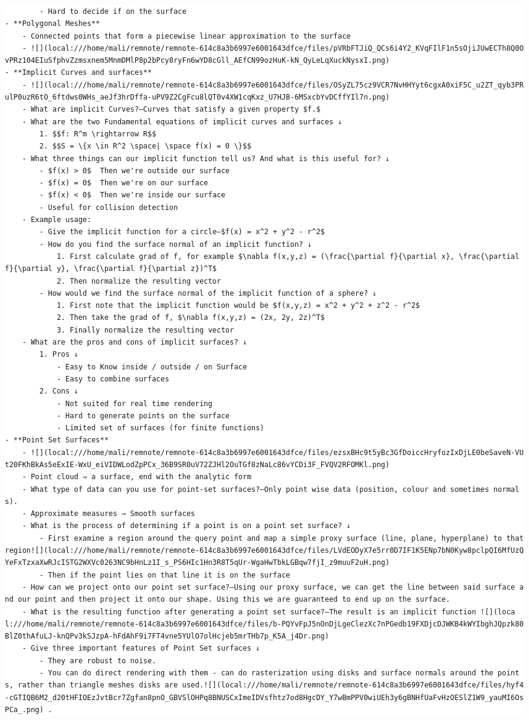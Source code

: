            - Hard to decide if on the surface
    - **Polygonal Meshes**
        - Connected points that form a piecewise linear approximation to the surface
        - ![](local:///home/mali/remnote/remnote-614c8a3b6997e6001643dfce/files/pVRbFTJiQ_QCs6i4Y2_KVqFIlF1n5sOjiJUwECTh8Q0OvPRz104EIuSfphvZzmsxnem5MnmDMlP8p2bPcy8ryFn6wYD8cGll_AEfCN99ozHuK-kN_QyLeLqXuckNysxI.png) 
    - **Implicit Curves and surfaces**
        - ![](local:///home/mali/remnote/remnote-614c8a3b6997e6001643dfce/files/OSyZL75cz9VCR7NvHHYyt6cgxA0xiF5C_u2ZT_qyb3PRulP0uzR6tO_6ftdws0WHs_aeJf3hrDffa-uPV9Z2CgFcu8lQT0v4XW1cqKxz_U7HJB-6MSxcbYvDCffYIl7n.png) 
        - What are implicit Curves?―Curves that satisfy a given property $f.$
        - What are the two Fundamental equations of implicit curves and surfaces ↓ 
            1. $$f: R^m \rightarrow R$$
            2. $$S = \{x \in R^2 \space| \space f(x) = 0 \}$$ 
        - What three things can our implicit function tell us? And what is this useful for? ↓ 
            - $f(x) > 0$  Then we're outside our surface
            - $f(x) = 0$  Then we're on our surface
            - $f(x) < 0$  Then we're inside our surface 
            - Useful for collision detection
        - Example usage:
            - Give the implicit function for a circle―$f(x) = x^2 + y^2 - r^2$
            - How do you find the surface normal of an implicit function? ↓ 
                1. First calculate grad of f, for example $\nabla f(x,y,z) = (\frac{\partial f}{\partial x}, \frac{\partial f}{\partial y}, \frac{\partial f}{\partial z})^T$ 
                2. Then normalize the resulting vector
            - How would we find the surface normal of the implicit function of a sphere? ↓ 
                1. First note that the implicit function would be $f(x,y,z) = x^2 + y^2 + z^2 - r^2$ 
                2. Then take the grad of f, $\nabla f(x,y,z) = (2x, 2y, 2z)^T$
                3. Finally normalize the resulting vector
        - What are the pros and cons of implicit surfaces? ↓ 
            1. Pros ↓ 
                - Easy to Know inside / outside / on Surface
                - Easy to combine surfaces
            2. Cons ↓ 
                - Not suited for real time rendering
                - Hard to generate points on the surface
                - Limited set of surfaces (for finite functions)
    - **Point Set Surfaces**
        - ![](local:///home/mali/remnote/remnote-614c8a3b6997e6001643dfce/files/ezsxBHc9t5yBc3GfDoiccHryfozIxDjLE0beSaveN-VUt20FKhBkAs5eExIE-WxU_eiVIDWLodZpPCx_36B9SR0uV72ZJHl2OuTGf8zNaLc86vYCDi3F_FVQV2RFOMKl.png) 
        - Point cloud ⇒ a surface, end with the analytic form
        - What type of data can you use for point-set surfaces?―Only point wise data (position, colour and sometimes normals).
        - Approximate measures ⇒ Smooth surfaces
        - What is the process of determining if a point is on a point set surface? ↓ 
            - First examine a region around the query point and map a simple proxy surface (line, plane, hyperplane) to that region![](local:///home/mali/remnote/remnote-614c8a3b6997e6001643dfce/files/LVdEODyX7e5rr0D7IF1K5ENp7bN0Kyw8pclpQI6MfUzQYeFxTzxaXwRJcISTG2WXVc0263NC9bHnLz1I_s_PS6HIc1Hn3R8T5qUr-WgaHwTbkLGBqw7fjI_z9muuF2uH.png) 
            - Then if the point lies on that line it is on the surface
        - How can we project onto our point set surface?―Using our proxy surface, we can get the line between said surface and our point and then project it onto our shape. Using this we are guaranteed to end up on the surface.
        - What is the resulting function after generating a point set surface?―The result is an implicit function ![](local:///home/mali/remnote/remnote-614c8a3b6997e6001643dfce/files/b-PQYvFpJ5nOnDjLgeClezXc7nPGedb19FXDjcDJWKB4kWYIbghJQpzk80BlZ0thAfuLJ-knQPv3kSJzpA-hFdAhF9i7FT4vne5YUlO7olHcjeb5mrTHb7p_K5A_j4Dr.png)
        - Give three important features of Point Set surfaces ↓ 
            - They are robust to noise.
            - You can do direct rendering with them - can do rasterization using disks and surface normals around the points, rather than triangle meshes disks are used.![](local:///home/mali/remnote/remnote-614c8a3b6997e6001643dfce/files/hyf4-cGTIQB6M2_d20tHFIOEzJvtBcr7Zgfan8pnO_GBVSlOHPq8BNUSCxImeIDVsfhtz7od8HgcDY_Y7wBmPPV0wiUEh3y6gBNHfUaFvHzOESlZ1W9_yauMI6OsPCa_.png) .